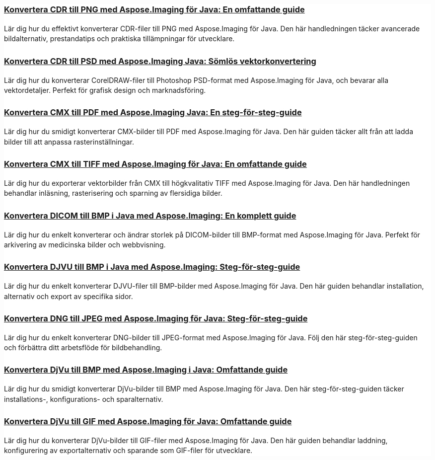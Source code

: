 ### [Konvertera CDR till PNG med Aspose.Imaging för Java: En omfattande guide](./java-image-conversion-cdr-to-png-aspose-imaging/)
Lär dig hur du effektivt konverterar CDR-filer till PNG med Aspose.Imaging för Java. Den här handledningen täcker avancerade bildalternativ, prestandatips och praktiska tillämpningar för utvecklare.

### [Konvertera CDR till PSD med Aspose.Imaging Java: Sömlös vektorkonvertering](./convert-cdr-to-psd-aspose-imaging-java/)
Lär dig hur du konverterar CorelDRAW-filer till Photoshop PSD-format med Aspose.Imaging för Java, och bevarar alla vektordetaljer. Perfekt för grafisk design och marknadsföring.

### [Konvertera CMX till PDF med Aspose.Imaging Java: En steg-för-steg-guide](./convert-cmx-images-pdf-aspose-imaging-java/)
Lär dig hur du smidigt konverterar CMX-bilder till PDF med Aspose.Imaging för Java. Den här guiden täcker allt från att ladda bilder till att anpassa rasterinställningar.

### [Konvertera CMX till TIFF med Aspose.Imaging för Java: En omfattande guide](./export-cmx-tiff-aspose-imaging-java/)
Lär dig hur du exporterar vektorbilder från CMX till högkvalitativ TIFF med Aspose.Imaging för Java. Den här handledningen behandlar inläsning, rasterisering och sparning av flersidiga bilder.

### [Konvertera DICOM till BMP i Java med Aspose.Imaging: En komplett guide](./aspose-imaging-java-dicom-to-bmp-conversion/)
Lär dig hur du enkelt konverterar och ändrar storlek på DICOM-bilder till BMP-format med Aspose.Imaging för Java. Perfekt för arkivering av medicinska bilder och webbvisning.

### [Konvertera DJVU till BMP i Java med Aspose.Imaging: Steg-för-steg-guide](./export-djvu-pages-bmp-aspose-imaging-java/)
Lär dig hur du enkelt konverterar DJVU-filer till BMP-bilder med Aspose.Imaging för Java. Den här guiden behandlar installation, alternativ och export av specifika sidor.

### [Konvertera DNG till JPEG med Aspose.Imaging för Java: Steg-för-steg-guide](./dng-to-jpeg-conversion-aspose-imaging-java/)
Lär dig hur du enkelt konverterar DNG-bilder till JPEG-format med Aspose.Imaging för Java. Följ den här steg-för-steg-guiden och förbättra ditt arbetsflöde för bildbehandling.

### [Konvertera DjVu till BMP med Aspose.Imaging i Java: Omfattande guide](./export-djvu-to-bmp-aspose-imaging-java/)
Lär dig hur du smidigt konverterar DjVu-bilder till BMP med Aspose.Imaging för Java. Den här steg-för-steg-guiden täcker installations-, konfigurations- och sparalternativ.

### [Konvertera DjVu till GIF med Aspose.Imaging för Java: Omfattande guide](./djvu-to-gif-aspose-imaging-java-guide/)
Lär dig hur du konverterar DjVu-bilder till GIF-filer med Aspose.Imaging för Java. Den här guiden behandlar laddning, konfigurering av exportalternativ och sparande som GIF-filer för utvecklare.
